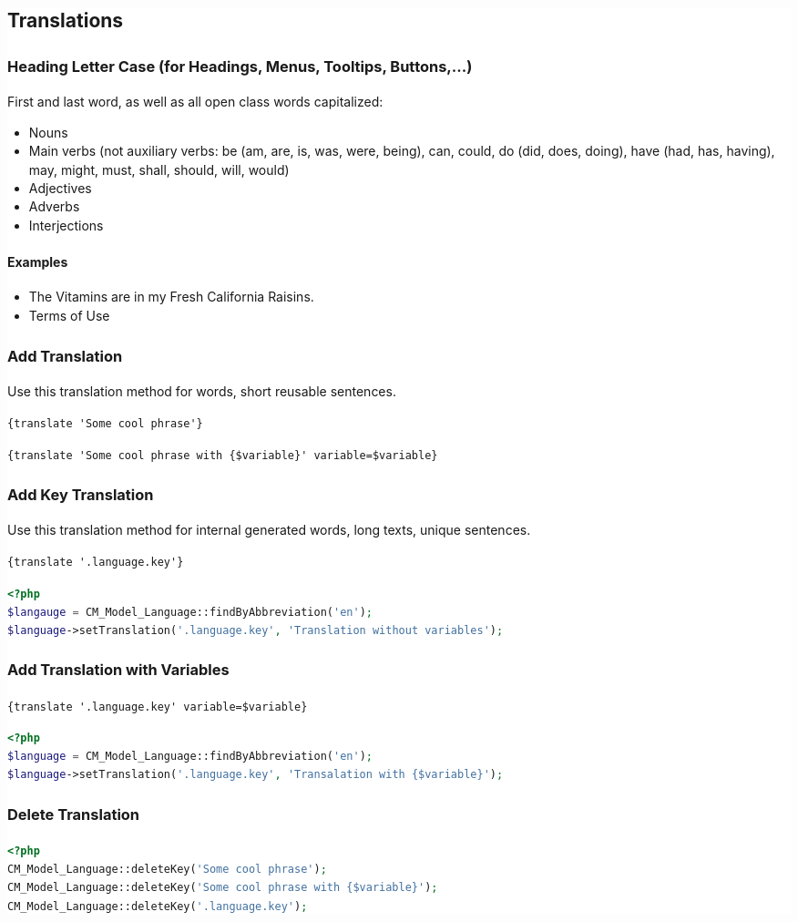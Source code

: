 ## Translations
### Heading Letter Case (for Headings, Menus, Tooltips, Buttons,...)
First and last word, as well as all open class words capitalized:
* Nouns
* Main verbs (not auxiliary verbs: be (am, are, is, was, were, being), can, could, do (did, does, doing), have (had, has, having), may, might, must, shall, should, will, would)
* Adjectives
* Adverbs
* Interjections

#### Examples
* The Vitamins are in my Fresh California Raisins.
* Terms of Use

### Add Translation
Use this translation method for words, short reusable sentences.
```smarty
{translate 'Some cool phrase'}
```
```smarty
{translate 'Some cool phrase with {$variable}' variable=$variable}
```
### Add Key Translation
Use this translation method for internal generated words, long texts, unique sentences.
```smarty
{translate '.language.key'}
```
```php
<?php
$langauge = CM_Model_Language::findByAbbreviation('en');
$language->setTranslation('.language.key', 'Translation without variables');
```

### Add Translation with Variables
```smarty
{translate '.language.key' variable=$variable}
```
```php
<?php
$language = CM_Model_Language::findByAbbreviation('en');
$language->setTranslation('.language.key', 'Transalation with {$variable}');
```

### Delete Translation
```php
<?php
CM_Model_Language::deleteKey('Some cool phrase');
CM_Model_Language::deleteKey('Some cool phrase with {$variable}');
CM_Model_Language::deleteKey('.language.key');
```
